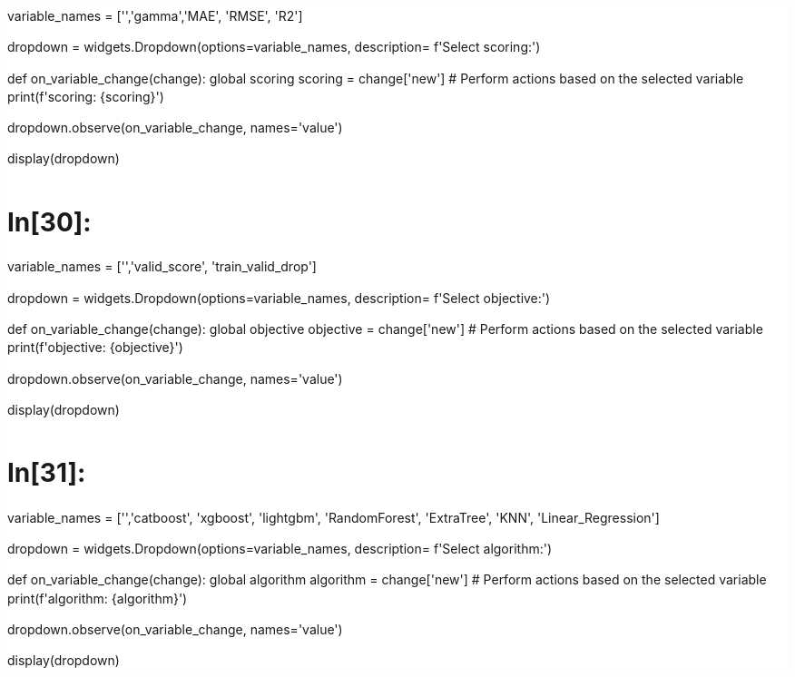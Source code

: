 
variable_names = ['','gamma','MAE', 'RMSE', 'R2']

dropdown = widgets.Dropdown(options=variable_names, description= f'Select scoring:')

def on_variable_change(change):
    global scoring
    scoring = change['new']
    # Perform actions based on the selected variable
    print(f'scoring: {scoring}')

dropdown.observe(on_variable_change, names='value')

display(dropdown)


# In[30]:


variable_names = ['','valid_score', 'train_valid_drop']

dropdown = widgets.Dropdown(options=variable_names, description= f'Select objective:')

def on_variable_change(change):
    global objective
    objective = change['new']
    # Perform actions based on the selected variable
    print(f'objective: {objective}')

dropdown.observe(on_variable_change, names='value')

display(dropdown)


# In[31]:


variable_names = ['','catboost', 'xgboost', 'lightgbm', 'RandomForest', 'ExtraTree', 'KNN', 'Linear_Regression']

dropdown = widgets.Dropdown(options=variable_names, description= f'Select algorithm:')

def on_variable_change(change):
    global algorithm
    algorithm = change['new']
    # Perform actions based on the selected variable
    print(f'algorithm: {algorithm}')

dropdown.observe(on_variable_change, names='value')

display(dropdown)

